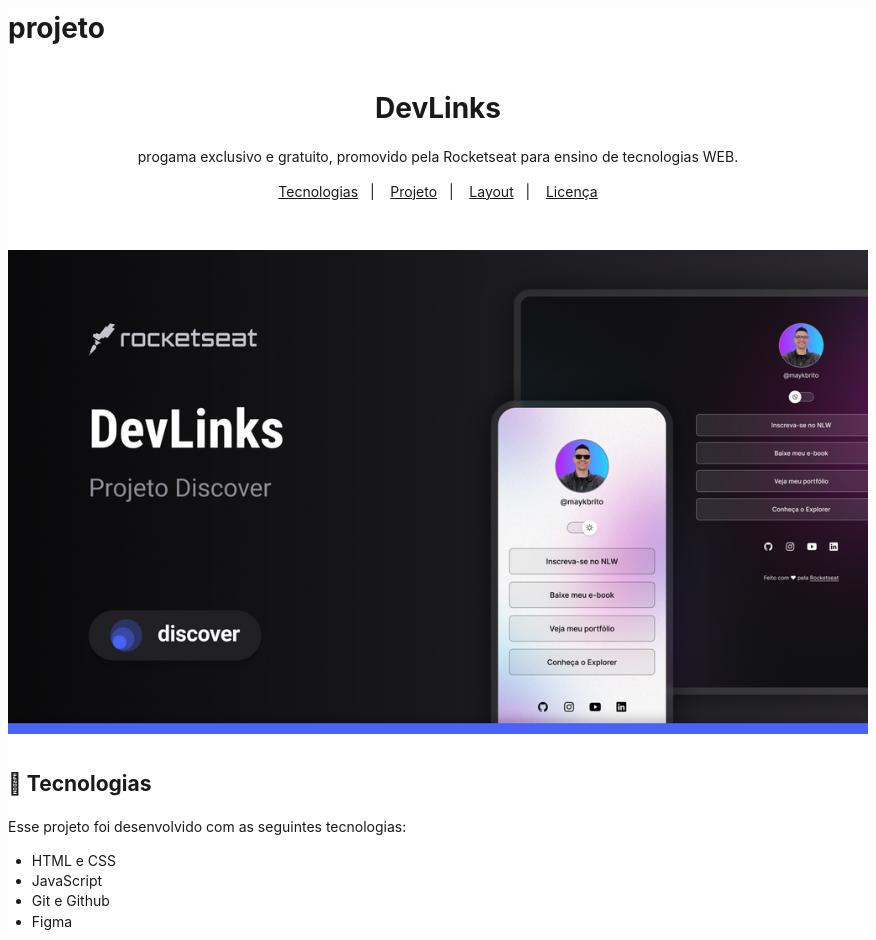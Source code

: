 # projeto
<h1 align="center">DevLinks </h1>

<p align="center">
progama exclusivo e gratuito, promovido pela Rocketseat para ensino de tecnologias WEB. <br/>
</p>

<p align="center">
  <a href="#-tecnologias">Tecnologias</a>&nbsp;&nbsp;&nbsp;|&nbsp;&nbsp;&nbsp;
  <a href="#-projeto">Projeto</a>&nbsp;&nbsp;&nbsp;|&nbsp;&nbsp;&nbsp;
  <a href="#-layout">Layout</a>&nbsp;&nbsp;&nbsp;|&nbsp;&nbsp;&nbsp;
  <a href="#memo-licença">Licença</a>
</p>
<br>

<p align="center">
  <img alt="projeto devLinks" src="./preview.jpg" width="100%">
</p>

## 🚀 Tecnologias

Esse projeto foi desenvolvido com as seguintes tecnologias:

- HTML e CSS
- JavaScript
- Git e Github
- Figma
